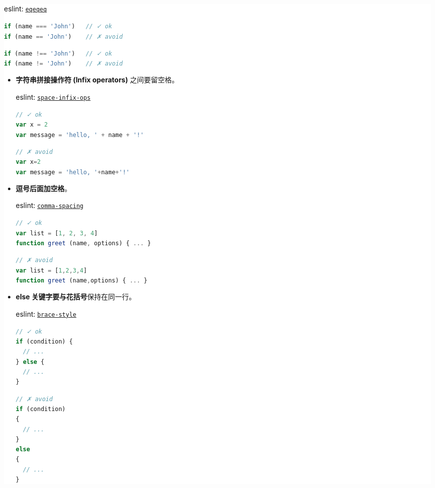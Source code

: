   eslint: [`eqeqeq`](http://eslint.org/docs/rules/eqeqeq)
  
  ```js
  if (name === 'John')   // ✓ ok
  if (name == 'John')    // ✗ avoid
  ```
  
  ```js
  if (name !== 'John')   // ✓ ok
  if (name != 'John')    // ✗ avoid
  ```

* **字符串拼接操作符 (Infix operators)** 之间要留空格。
  
  eslint: [`space-infix-ops`](http://eslint.org/docs/rules/space-infix-ops)
  
  ```js
  // ✓ ok
  var x = 2
  var message = 'hello, ' + name + '!'
  ```
  
  ```js
  // ✗ avoid
  var x=2
  var message = 'hello, '+name+'!'
  ```

* **逗号后面加空格**。
  
  eslint: [`comma-spacing`](http://eslint.org/docs/rules/comma-spacing)
  
  ```js
  // ✓ ok
  var list = [1, 2, 3, 4]
  function greet (name, options) { ... }
  ```
  
  ```js
  // ✗ avoid
  var list = [1,2,3,4]
  function greet (name,options) { ... }
  ```

* **else 关键字要与花括号**保持在同一行。
  
  eslint: [`brace-style`](http://eslint.org/docs/rules/brace-style)
  
  ```js
  // ✓ ok
  if (condition) {
    // ...
  } else {
    // ...
  }
  ```
  
  ```js
  // ✗ avoid
  if (condition)
  {
    // ...
  }
  else
  {
    // ...
  }
  ```


[1]: http://blog.izs.me/post/2353458699/an-open-letter-to-javascript-leaders-regarding
[2]: http://inimino.org/~inimino/blog/javascript_semicolons
[3]: https://www.youtube.com/watch?v=gsfbh17Ax9I